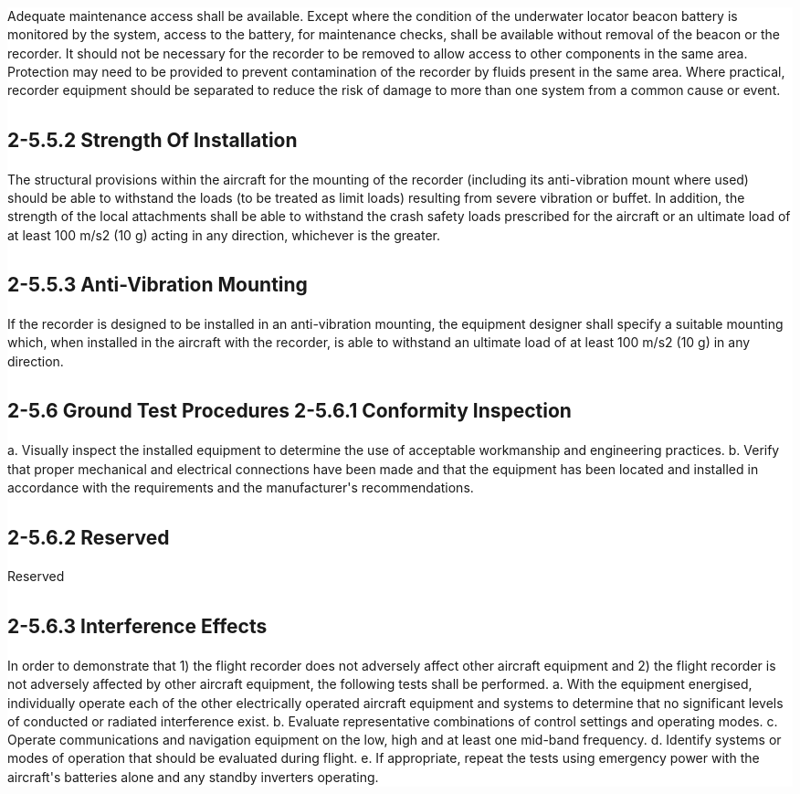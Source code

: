 Adequate maintenance access shall be available. Except where the condition of the underwater locator beacon battery is monitored by the system, access to the battery, for maintenance checks, shall be available without removal of the beacon or the recorder. It should not be necessary for the recorder to be removed to allow access to other components in the same area. Protection may need to be provided to prevent contamination of the recorder by fluids present in the same area. Where practical, recorder equipment should be separated to reduce the risk of damage to more than one system from a common cause or event. 

## 2-5.5.2 Strength Of Installation

The structural provisions within the aircraft for the mounting of the recorder (including its anti-vibration mount where used) should be able to withstand the loads (to be treated as limit loads) resulting from severe vibration or buffet. In addition, the strength of the local attachments shall be able to withstand the crash safety loads prescribed for the aircraft or an ultimate load of at least 100 m/s2 (10  g) acting in any direction, whichever is the greater. 

## 2-5.5.3 Anti-Vibration Mounting

If the recorder is designed to be installed in an anti-vibration mounting, the equipment designer shall specify a suitable mounting which, when installed in the aircraft with the recorder, is able to withstand an ultimate load of at least 100 m/s2 (10 g) in any direction. 

## 2-5.6 Ground Test Procedures 2-5.6.1 Conformity Inspection

a. 
Visually inspect the installed equipment to determine the use of acceptable workmanship and engineering practices. 
b. 
Verify that proper mechanical and electrical connections have been made and that the equipment has been located and installed in accordance with the requirements and the manufacturer's recommendations. 

## 2-5.6.2 Reserved

Reserved 
 

## 2-5.6.3 Interference Effects

In order to demonstrate that 1) the flight recorder does not adversely affect other aircraft equipment and 2) the flight recorder is not adversely affected by other aircraft equipment, the following tests shall be performed. 
a. 
With the equipment energised, individually operate each of the other electrically operated aircraft equipment and systems to determine that no significant levels of conducted or radiated interference exist. 
b. 
Evaluate representative combinations of control settings and operating modes. 
c. 
Operate communications and navigation equipment on the low, high and at least one mid-band frequency. 
d. 
Identify systems or modes of operation that should be evaluated during flight. 
e. 
If appropriate, repeat the tests using emergency power with the aircraft's batteries alone and any standby inverters operating. 
